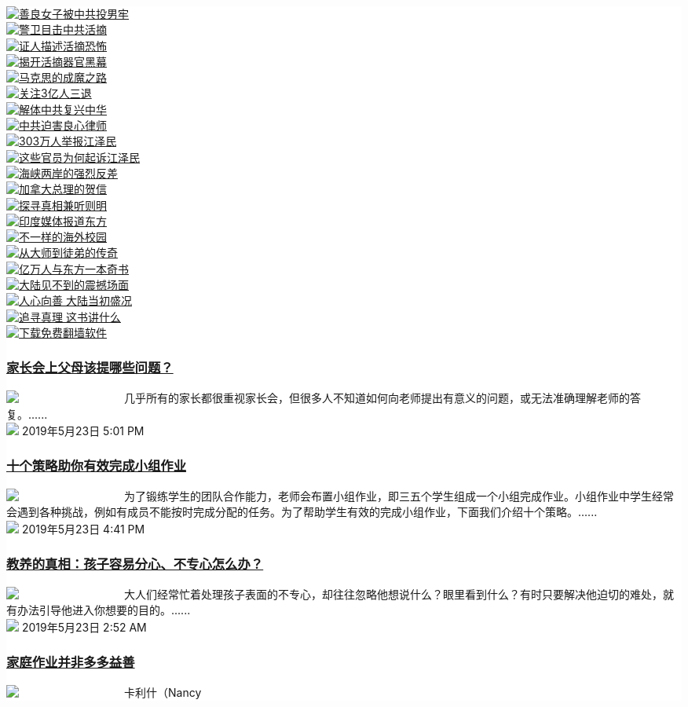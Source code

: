 <a href="/gb/13/9/29/n3974789.md?dfh#1" target="_blank"><img width="130" src="https://raw.githubusercontent.com/qlkxxl3651/djy/master/gb/130/shang-lnz.jpg" title="善良女子被中共投男牢"  alt="善良女子被中共投男牢"></a><br><a href="/gb/16/3/16/n4663449.md?dfh#1" target="_blank"><img width="130" src="https://raw.githubusercontent.com/qlkxxl3651/djy/master/gb/130/huo-z3.jpg" title="警卫目击中共活摘"  alt="警卫目击中共活摘"></a><br><a href="/gb/16/8/7/n8177641.md?dfh#1" target="_blank"><img width="130" src="https://raw.githubusercontent.com/qlkxxl3651/djy/master/gb/130/huo-z4.jpg" title="证人描述活摘恐怖"  alt="证人描述活摘恐怖"></a><br><a href="/gb/10/4/19/n2881569.md?dfh#1" target="_blank"><img width="130" src="https://raw.githubusercontent.com/qlkxxl3651/djy/master/gb/130/huo-z1.jpg" title="揭开活摘器官黑幕"  alt="揭开活摘器官黑幕"></a><br><a href="/gb/10/11/7/n3077476.md?dfh#1" target="_blank"><img width="130" src="https://raw.githubusercontent.com/qlkxxl3651/djy/master/gb/130/ma-ks.jpg" title="马克思的成魔之路"  alt="马克思的成魔之路"></a><br><a href="/gb/18/5/10/n10381511.md?dfh#1" target="_blank"><img width="130" src="https://raw.githubusercontent.com/qlkxxl3651/djy/master/gb/130/st1.jpg" title="关注3亿人三退"  alt="关注3亿人三退"></a><br><a href="/gb/18/3/21/n10237682.md?dfh#1" target="_blank"><img width="130" src="https://raw.githubusercontent.com/qlkxxl3651/djy/master/gb/130/jie-t.jpg" title="解体中共复兴中华"  alt="解体中共复兴中华"></a><br><a href="/gb/9/2/9/n2422991.md?dfh#1" target="_blank"><img width="130" src="https://raw.githubusercontent.com/qlkxxl3651/djy/master/gb/130/gao-zs.jpg" title="中共迫害良心律师"  alt="中共迫害良心律师"></a><br><a href="/gb/18/12/9/n10900044.md?dfh#1" target="_blank"><img width="130" src="https://raw.githubusercontent.com/qlkxxl3651/djy/master/gb/130/sj1.jpg" title="303万人举报江泽民"  alt="303万人举报江泽民"></a><br><a href="/gb/18/8/28/n10672014.md?dfh#1" target="_blank"><img width="130" src="https://raw.githubusercontent.com/qlkxxl3651/djy/master/gb/130/sj2.jpg" title="这些官员为何起诉江泽民"  alt="这些官员为何起诉江泽民"></a><br><a href="/gb/8/12/18/n2367165.md?dfh#1" target="_blank"><img width="130" src="https://raw.githubusercontent.com/qlkxxl3651/djy/master/gb/130/liangan.jpg" title="海峡两岸的强烈反差"  alt="海峡两岸的强烈反差"></a><br><a href="/gb/15/12/10/n4593139.md?dfh#1" target="_blank"><img width="130" src="https://raw.githubusercontent.com/qlkxxl3651/djy/master/gb/130/jia-ndzl.jpg" title="加拿大总理的贺信"  alt="加拿大总理的贺信"></a><br><a href="/gb/11/6/17/n3289382.md?dfh#1" target="_blank"><img width="130" src="https://raw.githubusercontent.com/qlkxxl3651/djy/master/gb/130/xiao-wd.jpg" title="探寻真相兼听则明"  alt="探寻真相兼听则明"></a><br><a href="/gb/18/10/27/n10812623.md?dfh#1" target="_blank"><img width="130" src="https://raw.githubusercontent.com/qlkxxl3651/djy/master/gb/130/yindu.jpg" title="印度媒体报道东方"  alt="印度媒体报道东方"></a><br><a href="/gb/18/6/9/n10469652.md?dfh#1" target="_blank"><img width="130" src="https://raw.githubusercontent.com/qlkxxl3651/djy/master/gb/130/xie-j.jpg" title="不一样的海外校园"  alt="不一样的海外校园"></a><br><a href="/gb/7/4/5/n1669415.md?dfh#1" target="_blank"><img width="130" src="https://raw.githubusercontent.com/qlkxxl3651/djy/master/gb/130/li-up.jpg" title="从大师到徒弟的传奇"  alt="从大师到徒弟的传奇"></a><br><a href="/gb/17/5/26/n9191512.md?dfh#1" target="_blank"><img width="130" src="https://raw.githubusercontent.com/qlkxxl3651/djy/master/gb/130/zfl2.jpg" title="亿万人与东方一本奇书"  alt="亿万人与东方一本奇书"></a><br><a href="/gb/13/11/27/n4020290.md?dfh#1" target="_blank"><img width="130" src="https://raw.githubusercontent.com/qlkxxl3651/djy/master/gb/130/zhen-h.jpg" title="大陆见不到的震撼场面"  alt="大陆见不到的震撼场面"></a><br><a href="/gb/15/7/17/n4482910.md?dfh#1" target="_blank"><img width="130" src="https://raw.githubusercontent.com/qlkxxl3651/djy/master/gb/130/dalu-sk.jpg" title="人心向善 大陆当初盛况"  alt="人心向善 大陆当初盛况"></a><br><a href="/gb/19/1/5/n10955468.md?dfh#1" target="_blank"><img width="130" src="https://raw.githubusercontent.com/qlkxxl3651/djy/master/gb/130/zfl1.jpg" title="追寻真理 这书讲什么"  alt="追寻真理 这书讲什么"></a><br><a href="https://github.com/bannedbook/fanqiang/wiki" target="_blank"><img width="130" src="https://raw.githubusercontent.com/qlkxxl3651/djy/master/gb/130/fq1.jpg" title="下载免费翻墙软件"  alt="下载免费翻墙软件"></a><br></td></tr>  <tr><td width="742"><h3><a href="/gb/19/5/23/n11274754.md#1" target="_blank">家长会上父母该提哪些问题？</a><br></h3><a href="/gb/19/5/23/n11274754.md#1" target="_blank"><img width="150" src="https://i.epochtimes.com/assets/uploads/2019/05/Fotolia_159567504_Subscription_L-150x120.jpg" align ="left"></a>几乎所有的家长都很重视家长会，但很多人不知道如何向老师提出有意义的问题，或无法准确理解老师的答复。......<br><img align="bottom" src="https://www.epochtimes.com/assets/themes/djy/images/time.gif"> 2019年5月23日 5:01 PM									</td></tr>  <tr><td width="742"><h3><a href="/gb/19/5/23/n11274724.md#1" target="_blank">十个策略助你有效完成小组作业</a><br></h3><a href="/gb/19/5/23/n11274724.md#1" target="_blank"><img width="150" src="https://i.epochtimes.com/assets/uploads/2019/05/Fotolia_45932025_Subscription_L-150x120.jpg" align ="left"></a>为了锻练学生的团队合作能力，老师会布置小组作业，即三五个学生组成一个小组完成作业。小组作业中学生经常会遇到各种挑战，例如有成员不能按时完成分配的任务。为了帮助学生有效的完成小组作业，下面我们介绍十个策略。......<br><img align="bottom" src="https://www.epochtimes.com/assets/themes/djy/images/time.gif"> 2019年5月23日 4:41 PM									</td></tr>  <tr><td width="742"><h3><a href="/gb/19/5/22/n11273447.md#1" target="_blank">教养的真相：孩子容易分心、不专心怎么办？</a><br></h3><a href="/gb/19/5/22/n11273447.md#1" target="_blank"><img width="150" src="https://i.epochtimes.com/assets/uploads/2019/05/Fotolia_43580820_Subscription_L-150x120.jpg" align ="left"></a>大人们经常忙着处理孩子表面的不专心，却往往忽略他想说什么？眼里看到什么？有时只要解决他迫切的难处，就有办法引导他进入你想要的目的。......<br><img align="bottom" src="https://www.epochtimes.com/assets/themes/djy/images/time.gif"> 2019年5月23日 2:52 AM									</td></tr>  <tr><td width="742"><h3><a href="/gb/19/5/16/n11262814.md#1" target="_blank">家庭作业并非多多益善</a><br></h3><a href="/gb/19/5/16/n11262814.md#1" target="_blank"><img width="150" src="https://i.epochtimes.com/assets/uploads/2019/05/Fotolia_20199276_Subscription_L-150x120.jpg" align ="left"></a>卡利什（Nancy